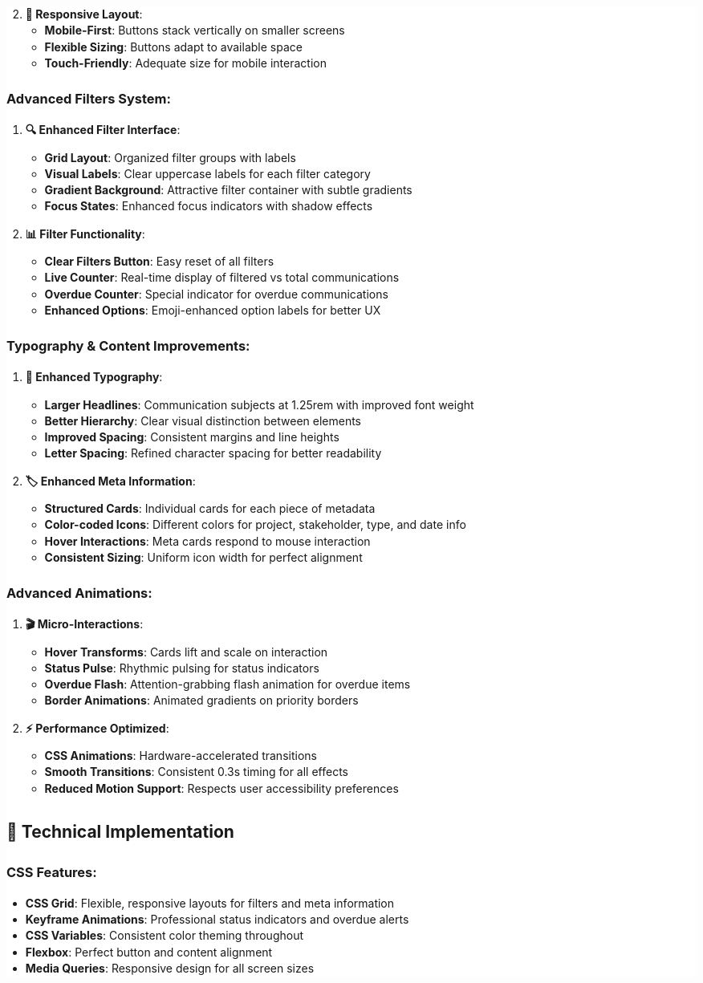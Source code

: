 2. **📱 Responsive Layout**:
   - **Mobile-First**: Buttons stack vertically on smaller screens
   - **Flexible Sizing**: Buttons adapt to available space
   - **Touch-Friendly**: Adequate size for mobile interaction

### **Advanced Filters System:**

1. **🔍 Enhanced Filter Interface**:
   - **Grid Layout**: Organized filter groups with labels
   - **Visual Labels**: Clear uppercase labels for each filter category
   - **Gradient Background**: Attractive filter container with subtle gradients
   - **Focus States**: Enhanced focus indicators with shadow effects

2. **📊 Filter Functionality**:
   - **Clear Filters Button**: Easy reset of all filters
   - **Live Counter**: Real-time display of filtered vs total communications
   - **Overdue Counter**: Special indicator for overdue communications
   - **Enhanced Options**: Emoji-enhanced option labels for better UX

### **Typography & Content Improvements:**

1. **📝 Enhanced Typography**:
   - **Larger Headlines**: Communication subjects at 1.25rem with improved font weight
   - **Better Hierarchy**: Clear visual distinction between elements
   - **Improved Spacing**: Consistent margins and line heights
   - **Letter Spacing**: Refined character spacing for better readability

2. **🏷️ Enhanced Meta Information**:
   - **Structured Cards**: Individual cards for each piece of metadata
   - **Color-coded Icons**: Different colors for project, stakeholder, type, and date info
   - **Hover Interactions**: Meta cards respond to mouse interaction
   - **Consistent Sizing**: Uniform icon width for perfect alignment

### **Advanced Animations:**

1. **🎬 Micro-Interactions**:
   - **Hover Transforms**: Cards lift and scale on interaction
   - **Status Pulse**: Rhythmic pulsing for status indicators
   - **Overdue Flash**: Attention-grabbing flash animation for overdue items
   - **Border Animations**: Animated gradients on priority borders

2. **⚡ Performance Optimized**:
   - **CSS Animations**: Hardware-accelerated transitions
   - **Smooth Transitions**: Consistent 0.3s timing for all effects
   - **Reduced Motion Support**: Respects user accessibility preferences

## 🚀 **Technical Implementation**

### **CSS Features:**
- **CSS Grid**: Flexible, responsive layouts for filters and meta information
- **Keyframe Animations**: Professional status indicators and overdue alerts
- **CSS Variables**: Consistent color theming throughout
- **Flexbox**: Perfect button and content alignment
- **Media Queries**: Responsive design for all screen sizes
